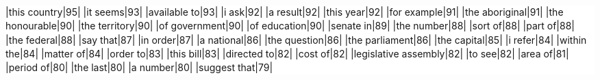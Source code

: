 |this country|95|
|it seems|93|
|available to|93|
|i ask|92|
|a result|92|
|this year|92|
|for example|91|
|the aboriginal|91|
|the honourable|90|
|the territory|90|
|of government|90|
|of education|90|
|senate in|89|
|the number|88|
|sort of|88|
|part of|88|
|the federal|88|
|say that|87|
|in order|87|
|a national|86|
|the question|86|
|the parliament|86|
|the capital|85|
|i refer|84|
|within the|84|
|matter of|84|
|order to|83|
|this bill|83|
|directed to|82|
|cost of|82|
|legislative assembly|82|
|to see|82|
|area of|81|
|period of|80|
|the last|80|
|a number|80|
|suggest that|79|